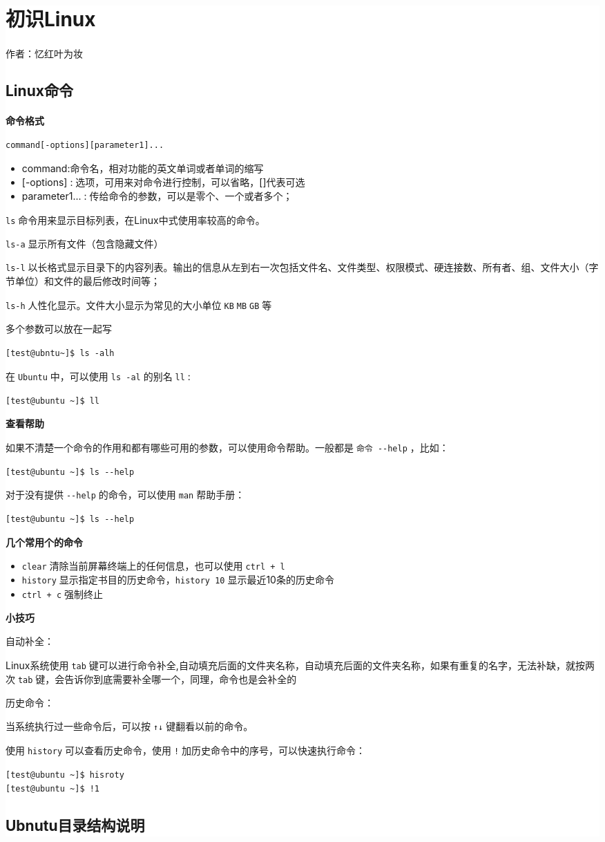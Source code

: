 # 初识Linux
作者：忆红叶为妆
## Linux命令
**命令格式**


``` command[-options][parameter1]... ```
- command:命令名，相对功能的英文单词或者单词的缩写
- [-options] : 选项，可用来对命令进行控制，可以省略，[]代表可选
- parameter1... : 传给命令的参数，可以是零个、一个或者多个；

`ls` 命令用来显示目标列表，在Linux中式使用率较高的命令。

`ls-a` 显示所有文件（包含隐藏文件）

`ls-l` 以长格式显示目录下的内容列表。输出的信息从左到右一次包括文件名、文件类型、权限模式、硬连接数、所有者、组、文件大小（字节单位）和文件的最后修改时间等；

`ls-h` 人性化显示。文件大小显示为常见的大小单位 `KB` `MB` `GB` 等

多个参数可以放在一起写

```[test@ubntu~]$ ls -alh ```

在 `Ubuntu` 中，可以使用 `ls -al` 的别名 `ll` :

``` [test@ubuntu ~]$ ll ```

**查看帮助**


如果不清楚一个命令的作用和都有哪些可用的参数，可以使用命令帮助。一般都是 `命令 --help` ，比如：

```[test@ubuntu ~]$ ls --help ```

对于没有提供 `--help` 的命令，可以使用 `man` 帮助手册：

```[test@ubuntu ~]$ ls --help```

**几个常用个的命令**

- `clear` 清除当前屏幕终端上的任何信息，也可以使用 `ctrl + l`
- `history` 显示指定书目的历史命令，`history 10` 显示最近10条的历史命令
- `ctrl + c` 强制终止

**小技巧**

自动补全：

Linux系统使用 `tab` 键可以进行命令补全,自动填充后面的文件夹名称，自动填充后面的文件夹名称，如果有重复的名字，无法补缺，就按两次 `tab` 键，会告诉你到底需要补全哪一个，同理，命令也是会补全的

历史命令：

当系统执行过一些命令后，可以按 `↑↓` 键翻看以前的命令。

使用 `history` 可以查看历史命令，使用 `!` 加历史命令中的序号，可以快速执行命令：

```
[test@ubuntu ~]$ hisroty
[test@ubuntu ~]$ !1
``` 

## Ubnutu目录结构说明
```